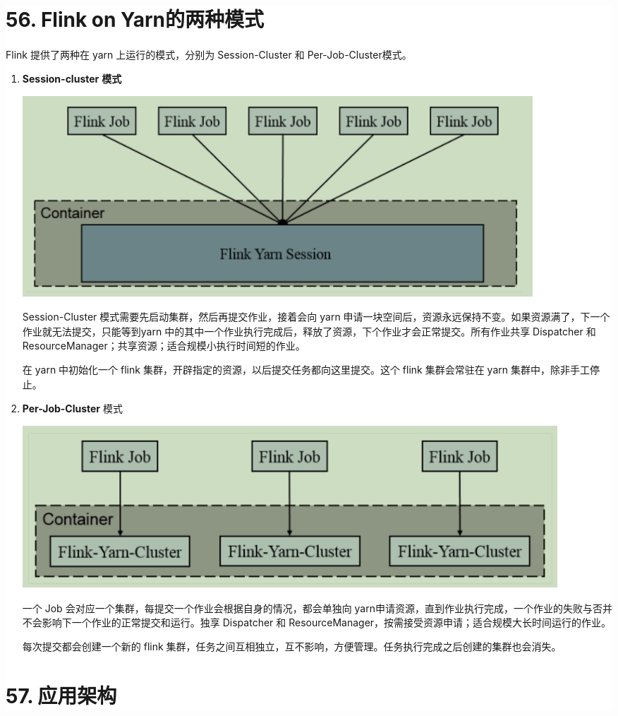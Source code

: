 # 56. **Flink on Yarn**的两种模式

Flink 提供了两种在 yarn 上运行的模式，分别为 Session-Cluster 和 Per-Job-Cluster模式。

1. **Session-cluster** **模式**

   ![image-20210226113515174](./images/7.png)

   Session-Cluster 模式需要先启动集群，然后再提交作业，接着会向 yarn 申请一块空间后，资源永远保持不变。如果资源满了，下一个作业就无法提交，只能等到yarn 中的其中一个作业执行完成后，释放了资源，下个作业才会正常提交。所有作业共享 Dispatcher 和 ResourceManager；共享资源；适合规模小执行时间短的作业。

   在 yarn 中初始化一个 flink 集群，开辟指定的资源，以后提交任务都向这里提交。这个 flink 集群会常驻在 yarn 集群中，除非手工停止。

2. **Per-Job-Cluster** 模式

   ![image-20210226113600915](./images/10.png)

   一个 Job 会对应一个集群，每提交一个作业会根据自身的情况，都会单独向 yarn申请资源，直到作业执行完成，一个作业的失败与否并不会影响下一个作业的正常提交和运行。独享 Dispatcher 和 ResourceManager，按需接受资源申请；适合规模大长时间运行的作业。

   每次提交都会创建一个新的 flink 集群，任务之间互相独立，互不影响，方便管理。任务执行完成之后创建的集群也会消失。

   

   

# 57. 应用架构
